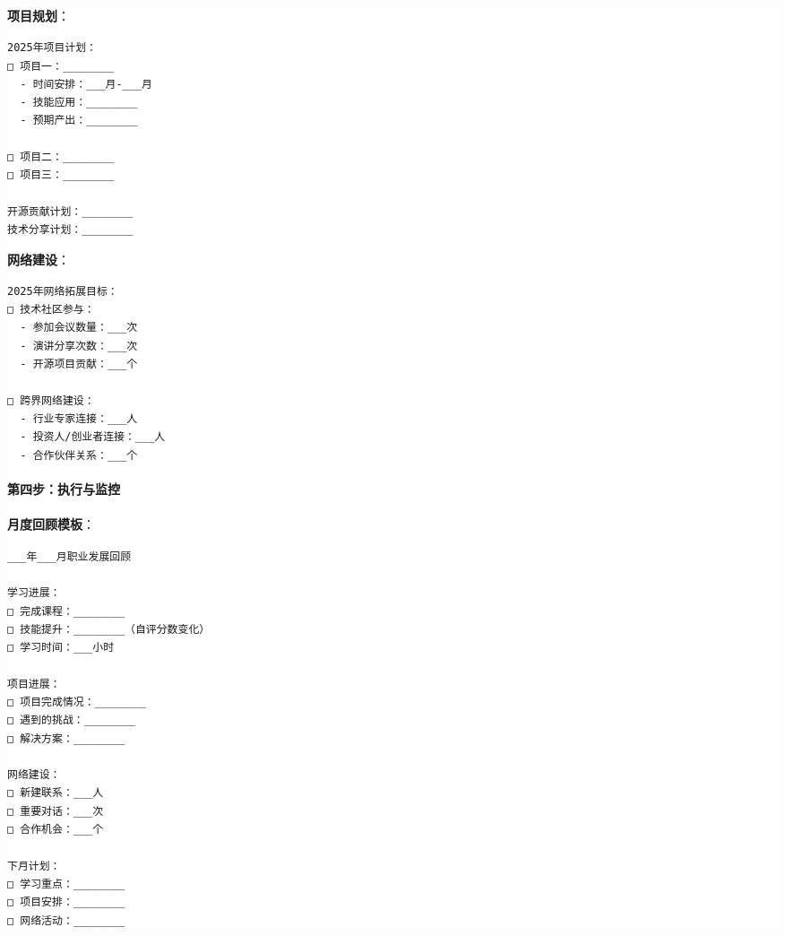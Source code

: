 **项目规划**：
```
2025年项目计划：
□ 项目一：________
  - 时间安排：___月-___月
  - 技能应用：________
  - 预期产出：________

□ 项目二：________
□ 项目三：________

开源贡献计划：________
技术分享计划：________
```

**网络建设**：
```
2025年网络拓展目标：
□ 技术社区参与：
  - 参加会议数量：___次
  - 演讲分享次数：___次
  - 开源项目贡献：___个

□ 跨界网络建设：
  - 行业专家连接：___人
  - 投资人/创业者连接：___人
  - 合作伙伴关系：___个
```

#### 第四步：执行与监控
**月度回顾模板**：
```
___年___月职业发展回顾

学习进展：
□ 完成课程：________
□ 技能提升：________（自评分数变化）
□ 学习时间：___小时

项目进展：
□ 项目完成情况：________
□ 遇到的挑战：________
□ 解决方案：________

网络建设：
□ 新建联系：___人
□ 重要对话：___次
□ 合作机会：___个

下月计划：
□ 学习重点：________
□ 项目安排：________
□ 网络活动：________
```
